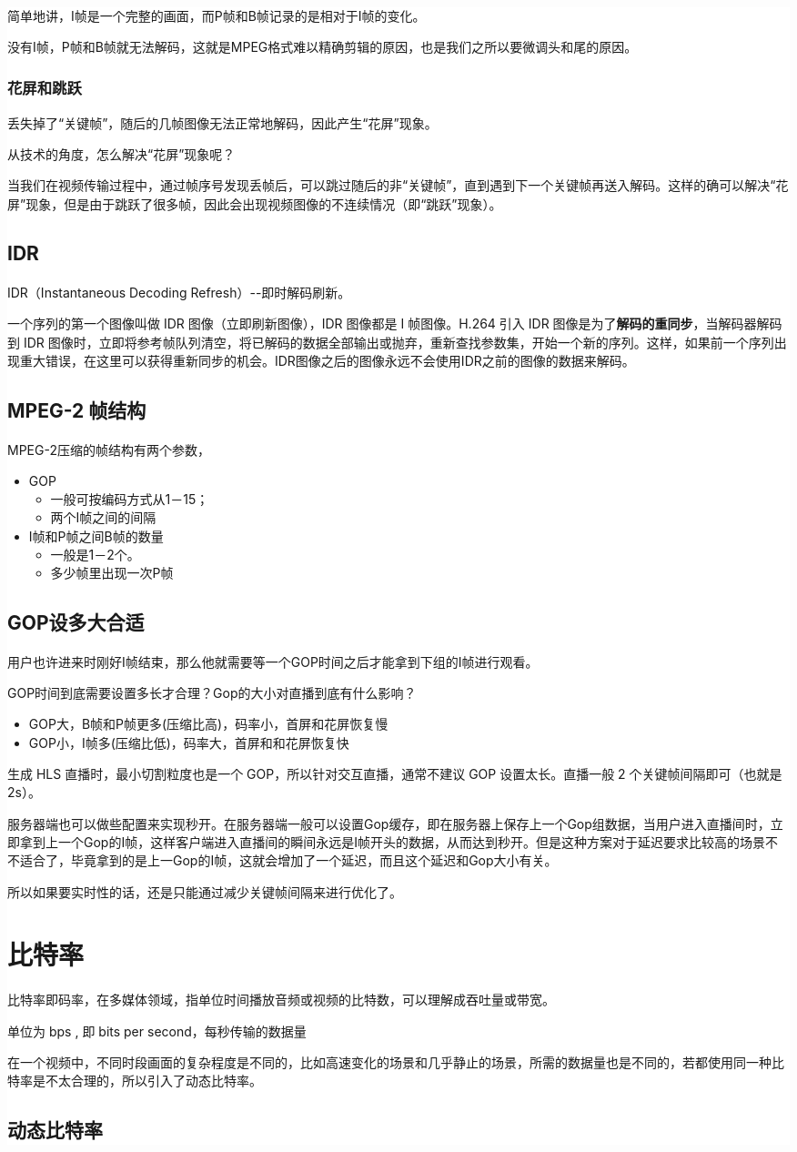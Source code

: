 简单地讲，I帧是一个完整的画面，而P帧和B帧记录的是相对于I帧的变化。

没有I帧，P帧和B帧就无法解码，这就是MPEG格式难以精确剪辑的原因，也是我们之所以要微调头和尾的原因。

### 花屏和跳跃

丢失掉了“关键帧”，随后的几帧图像无法正常地解码，因此产生“花屏”现象。

从技术的角度，怎么解决“花屏”现象呢？

当我们在视频传输过程中，通过帧序号发现丢帧后，可以跳过随后的非“关键帧”，直到遇到下一个关键帧再送入解码。这样的确可以解决“花屏”现象，但是由于跳跃了很多帧，因此会出现视频图像的不连续情况（即“跳跃”现象）。

## IDR

IDR（Instantaneous Decoding Refresh）--即时解码刷新。

一个序列的第一个图像叫做 IDR 图像（立即刷新图像），IDR 图像都是 I 帧图像。H.264 引入 IDR 图像是为了**解码的重同步**，当解码器解码到 IDR 图像时，立即将参考帧队列清空，将已解码的数据全部输出或抛弃，重新查找参数集，开始一个新的序列。这样，如果前一个序列出现重大错误，在这里可以获得重新同步的机会。IDR图像之后的图像永远不会使用IDR之前的图像的数据来解码。

## MPEG-2 帧结构

MPEG-2压缩的帧结构有两个参数，

- GOP
	- 一般可按编码方式从1－15；
	- 两个I帧之间的间隔
- I帧和P帧之间B帧的数量
	- 一般是1－2个。
	- 多少帧里出现一次P帧

## GOP设多大合适

用户也许进来时刚好I帧结束，那么他就需要等一个GOP时间之后才能拿到下组的I帧进行观看。

GOP时间到底需要设置多长才合理？Gop的大小对直播到底有什么影响？

- GOP大，B帧和P帧更多(压缩比高)，码率小，首屏和花屏恢复慢
- GOP小，I帧多(压缩比低)，码率大，首屏和和花屏恢复快

生成 HLS 直播时，最小切割粒度也是一个 GOP，所以针对交互直播，通常不建议 GOP 设置太长。直播一般 2 个关键帧间隔即可（也就是 2s）。

服务器端也可以做些配置来实现秒开。在服务器端一般可以设置Gop缓存，即在服务器上保存上一个Gop组数据，当用户进入直播间时，立即拿到上一个Gop的I帧，这样客户端进入直播间的瞬间永远是I帧开头的数据，从而达到秒开。但是这种方案对于延迟要求比较高的场景不不适合了，毕竟拿到的是上一Gop的I帧，这就会增加了一个延迟，而且这个延迟和Gop大小有关。

所以如果要实时性的话，还是只能通过减少关键帧间隔来进行优化了。

# 比特率

比特率即码率，在多媒体领域，指单位时间播放音频或视频的比特数，可以理解成吞吐量或带宽。

单位为 bps , 即 bits per second，每秒传输的数据量

在一个视频中，不同时段画面的复杂程度是不同的，比如高速变化的场景和几乎静止的场景，所需的数据量也是不同的，若都使用同一种比特率是不太合理的，所以引入了动态比特率。

## 动态比特率
